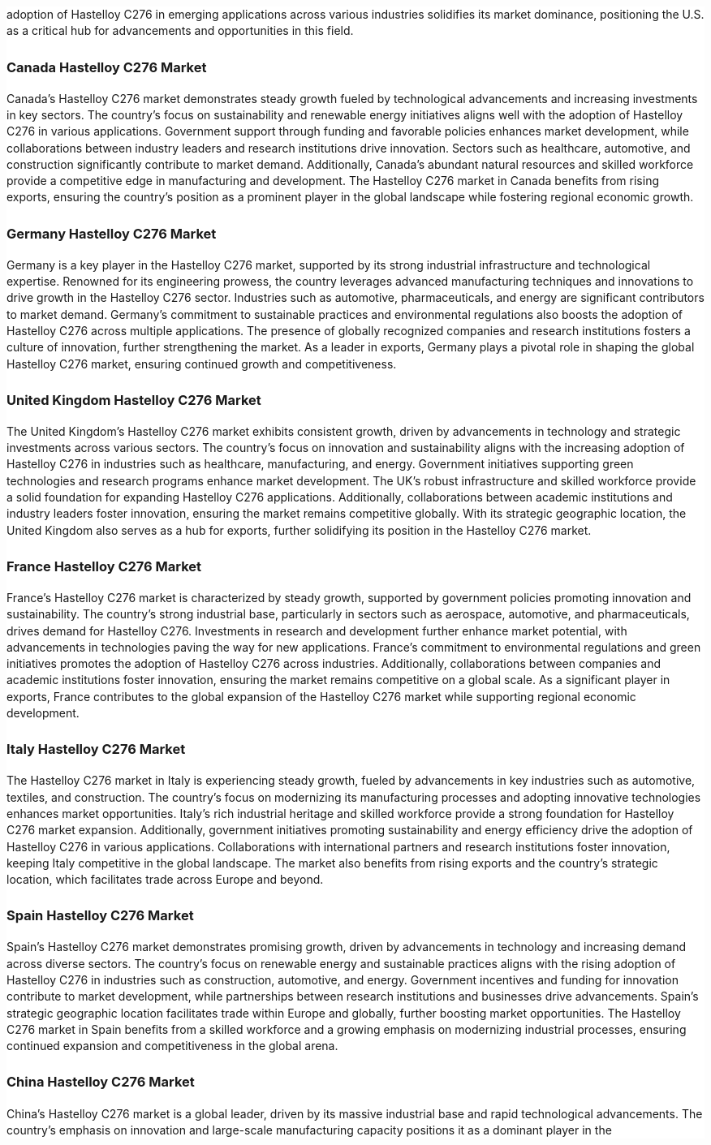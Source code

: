 adoption of Hastelloy C276 in emerging applications across various industries solidifies its market dominance, positioning the U.S. as a critical hub for advancements and opportunities in this field.</p><h3>Canada Hastelloy C276 Market</h3><p>Canada&rsquo;s Hastelloy C276 market demonstrates steady growth fueled by technological advancements and increasing investments in key sectors. The country&rsquo;s focus on sustainability and renewable energy initiatives aligns well with the adoption of Hastelloy C276 in various applications. Government support through funding and favorable policies enhances market development, while collaborations between industry leaders and research institutions drive innovation. Sectors such as healthcare, automotive, and construction significantly contribute to market demand. Additionally, Canada&rsquo;s abundant natural resources and skilled workforce provide a competitive edge in manufacturing and development. The Hastelloy C276 market in Canada benefits from rising exports, ensuring the country&rsquo;s position as a prominent player in the global landscape while fostering regional economic growth.</p><h3>Germany Hastelloy C276 Market</h3><p>Germany is a key player in the Hastelloy C276 market, supported by its strong industrial infrastructure and technological expertise. Renowned for its engineering prowess, the country leverages advanced manufacturing techniques and innovations to drive growth in the Hastelloy C276 sector. Industries such as automotive, pharmaceuticals, and energy are significant contributors to market demand. Germany&rsquo;s commitment to sustainable practices and environmental regulations also boosts the adoption of Hastelloy C276 across multiple applications. The presence of globally recognized companies and research institutions fosters a culture of innovation, further strengthening the market. As a leader in exports, Germany plays a pivotal role in shaping the global Hastelloy C276 market, ensuring continued growth and competitiveness.</p><h3>United Kingdom Hastelloy C276 Market</h3><p>The United Kingdom&rsquo;s Hastelloy C276 market exhibits consistent growth, driven by advancements in technology and strategic investments across various sectors. The country&rsquo;s focus on innovation and sustainability aligns with the increasing adoption of Hastelloy C276 in industries such as healthcare, manufacturing, and energy. Government initiatives supporting green technologies and research programs enhance market development. The UK&rsquo;s robust infrastructure and skilled workforce provide a solid foundation for expanding Hastelloy C276 applications. Additionally, collaborations between academic institutions and industry leaders foster innovation, ensuring the market remains competitive globally. With its strategic geographic location, the United Kingdom also serves as a hub for exports, further solidifying its position in the Hastelloy C276 market.</p><h3>France Hastelloy C276 Market</h3><p>France&rsquo;s Hastelloy C276 market is characterized by steady growth, supported by government policies promoting innovation and sustainability. The country&rsquo;s strong industrial base, particularly in sectors such as aerospace, automotive, and pharmaceuticals, drives demand for Hastelloy C276. Investments in research and development further enhance market potential, with advancements in technologies paving the way for new applications. France&rsquo;s commitment to environmental regulations and green initiatives promotes the adoption of Hastelloy C276 across industries. Additionally, collaborations between companies and academic institutions foster innovation, ensuring the market remains competitive on a global scale. As a significant player in exports, France contributes to the global expansion of the Hastelloy C276 market while supporting regional economic development.</p><h3>Italy Hastelloy C276 Market</h3><p>The Hastelloy C276 market in Italy is experiencing steady growth, fueled by advancements in key industries such as automotive, textiles, and construction. The country&rsquo;s focus on modernizing its manufacturing processes and adopting innovative technologies enhances market opportunities. Italy&rsquo;s rich industrial heritage and skilled workforce provide a strong foundation for Hastelloy C276 market expansion. Additionally, government initiatives promoting sustainability and energy efficiency drive the adoption of Hastelloy C276 in various applications. Collaborations with international partners and research institutions foster innovation, keeping Italy competitive in the global landscape. The market also benefits from rising exports and the country&rsquo;s strategic location, which facilitates trade across Europe and beyond.</p><h3>Spain Hastelloy C276 Market</h3><p>Spain&rsquo;s Hastelloy C276 market demonstrates promising growth, driven by advancements in technology and increasing demand across diverse sectors. The country&rsquo;s focus on renewable energy and sustainable practices aligns with the rising adoption of Hastelloy C276 in industries such as construction, automotive, and energy. Government incentives and funding for innovation contribute to market development, while partnerships between research institutions and businesses drive advancements. Spain&rsquo;s strategic geographic location facilitates trade within Europe and globally, further boosting market opportunities. The Hastelloy C276 market in Spain benefits from a skilled workforce and a growing emphasis on modernizing industrial processes, ensuring continued expansion and competitiveness in the global arena.</p><h3>China Hastelloy C276 Market</h3><p>China&rsquo;s Hastelloy C276 market is a global leader, driven by its massive industrial base and rapid technological advancements. The country&rsquo;s emphasis on innovation and large-scale manufacturing capacity positions it as a dominant player in the